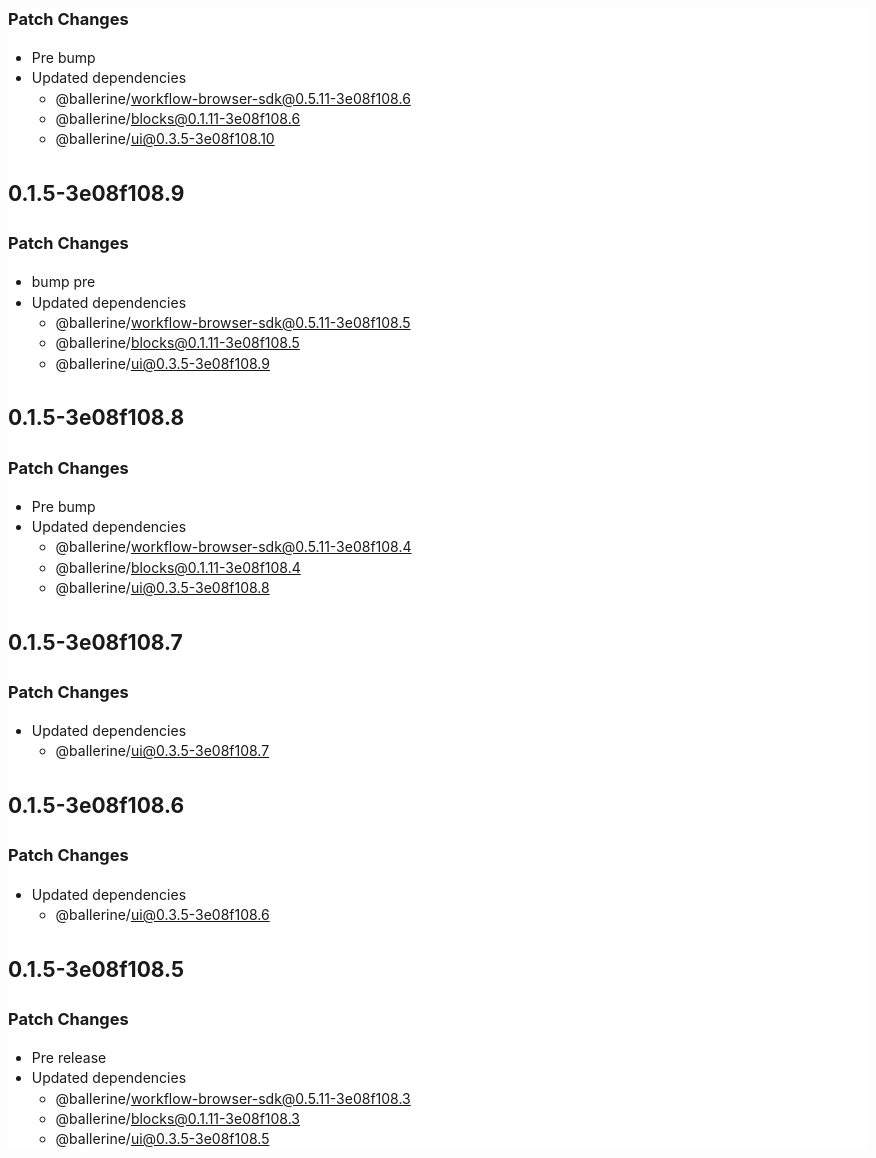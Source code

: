 ### Patch Changes

- Pre bump
- Updated dependencies
  - @ballerine/workflow-browser-sdk@0.5.11-3e08f108.6
  - @ballerine/blocks@0.1.11-3e08f108.6
  - @ballerine/ui@0.3.5-3e08f108.10

## 0.1.5-3e08f108.9

### Patch Changes

- bump pre
- Updated dependencies
  - @ballerine/workflow-browser-sdk@0.5.11-3e08f108.5
  - @ballerine/blocks@0.1.11-3e08f108.5
  - @ballerine/ui@0.3.5-3e08f108.9

## 0.1.5-3e08f108.8

### Patch Changes

- Pre bump
- Updated dependencies
  - @ballerine/workflow-browser-sdk@0.5.11-3e08f108.4
  - @ballerine/blocks@0.1.11-3e08f108.4
  - @ballerine/ui@0.3.5-3e08f108.8

## 0.1.5-3e08f108.7

### Patch Changes

- Updated dependencies
  - @ballerine/ui@0.3.5-3e08f108.7

## 0.1.5-3e08f108.6

### Patch Changes

- Updated dependencies
  - @ballerine/ui@0.3.5-3e08f108.6

## 0.1.5-3e08f108.5

### Patch Changes

- Pre release
- Updated dependencies
  - @ballerine/workflow-browser-sdk@0.5.11-3e08f108.3
  - @ballerine/blocks@0.1.11-3e08f108.3
  - @ballerine/ui@0.3.5-3e08f108.5
